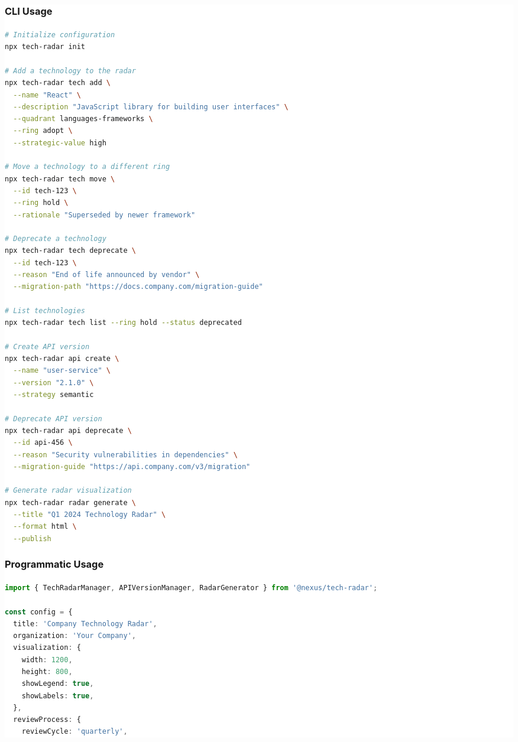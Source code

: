 ### CLI Usage

```bash
# Initialize configuration
npx tech-radar init

# Add a technology to the radar
npx tech-radar tech add \
  --name "React" \
  --description "JavaScript library for building user interfaces" \
  --quadrant languages-frameworks \
  --ring adopt \
  --strategic-value high

# Move a technology to a different ring
npx tech-radar tech move \
  --id tech-123 \
  --ring hold \
  --rationale "Superseded by newer framework"

# Deprecate a technology
npx tech-radar tech deprecate \
  --id tech-123 \
  --reason "End of life announced by vendor" \
  --migration-path "https://docs.company.com/migration-guide"

# List technologies
npx tech-radar tech list --ring hold --status deprecated

# Create API version
npx tech-radar api create \
  --name "user-service" \
  --version "2.1.0" \
  --strategy semantic

# Deprecate API version
npx tech-radar api deprecate \
  --id api-456 \
  --reason "Security vulnerabilities in dependencies" \
  --migration-guide "https://api.company.com/v3/migration"

# Generate radar visualization
npx tech-radar radar generate \
  --title "Q1 2024 Technology Radar" \
  --format html \
  --publish
```

### Programmatic Usage

```typescript
import { TechRadarManager, APIVersionManager, RadarGenerator } from '@nexus/tech-radar';

const config = {
  title: 'Company Technology Radar',
  organization: 'Your Company',
  visualization: {
    width: 1200,
    height: 800,
    showLegend: true,
    showLabels: true,
  },
  reviewProcess: {
    reviewCycle: 'quarterly',
```